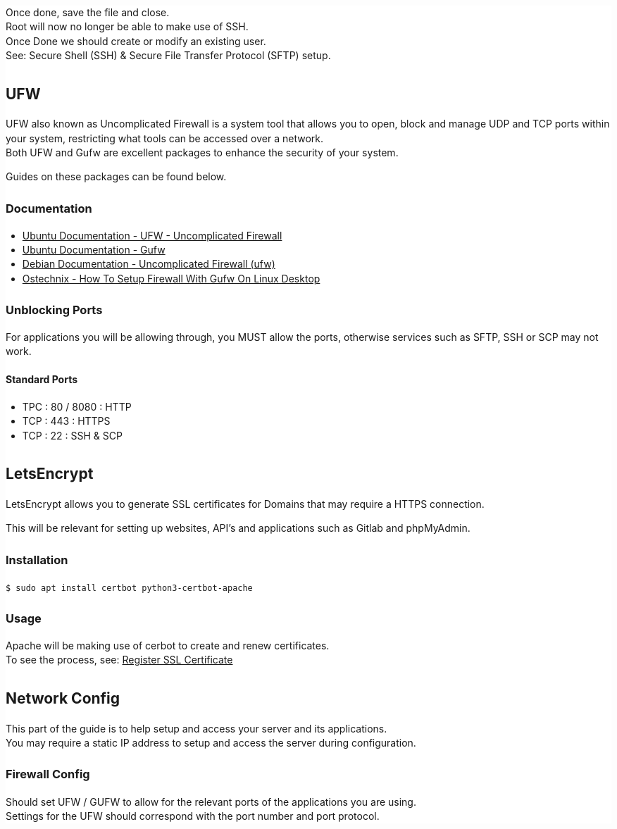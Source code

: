 Once done, save the file and close.  
Root will now no longer be able to make use of SSH.  
Once Done we should create or modify an existing user.  
See: Secure Shell (SSH) & Secure File Transfer Protocol (SFTP) setup.  

## UFW
UFW also known as Uncomplicated Firewall is a system tool that allows you to open, block and manage UDP and TCP ports within your system, restricting what tools can be accessed over a network.  
Both UFW and Gufw are excellent packages to enhance the security of your system.  

Guides on these packages can be found below.  
### Documentation
-	[Ubuntu Documentation - UFW - Uncomplicated Firewall](https://help.ubuntu.com/community/UFW)
-	[Ubuntu Documentation - Gufw](https://help.ubuntu.com/community/Gufw)
-	[Debian Documentation - Uncomplicated Firewall (ufw)](https://wiki.debian.org/Uncomplicated%20Firewall%20%28ufw%29)
-	[Ostechnix - How To Setup Firewall With Gufw On Linux Desktop](https://ostechnix.com/how-to-setup-firewall-with-gufw-on-linux-desktop/)

### Unblocking Ports
For applications you will be allowing through, you MUST allow the ports, otherwise services such as SFTP, SSH or SCP may not work.  

#### Standard Ports
- TPC : 80 / 8080 : HTTP
- TCP : 443 : HTTPS
- TCP : 22 : SSH & SCP

## LetsEncrypt
LetsEncrypt allows you to generate SSL certificates for Domains that may require a HTTPS connection.  

This will be relevant for setting up websites, API’s and applications such as Gitlab and phpMyAdmin.  
### Installation
```
$ sudo apt install certbot python3-certbot-apache
```
### Usage
Apache will be making use of cerbot to create and renew certificates.  
To see the process, see: [Register SSL Certificate](#registerSslCertificate)  

## Network Config
This part of the guide is to help setup and access your server and its applications.  
You may require a static IP address to setup and access the server during configuration.  

### Firewall Config
Should set UFW / GUFW to allow for the relevant ports of the applications you are using.  
Settings for the UFW should correspond with the port number and port protocol.  
